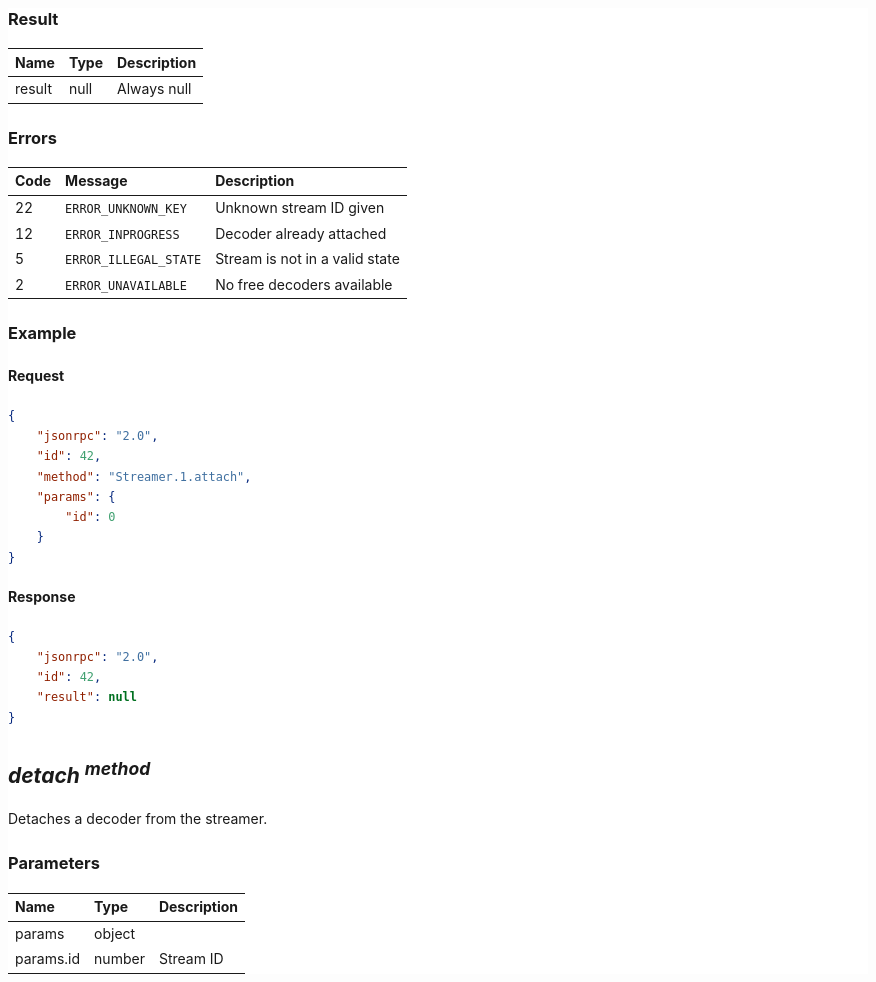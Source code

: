 ### Result

| Name | Type | Description |
| :-------- | :-------- | :-------- |
| result | null | Always null |

### Errors

| Code | Message | Description |
| :-------- | :-------- | :-------- |
| 22 | ```ERROR_UNKNOWN_KEY``` | Unknown stream ID given |
| 12 | ```ERROR_INPROGRESS``` | Decoder already attached |
| 5 | ```ERROR_ILLEGAL_STATE``` | Stream is not in a valid state |
| 2 | ```ERROR_UNAVAILABLE``` | No free decoders available |

### Example

#### Request

```json
{
    "jsonrpc": "2.0",
    "id": 42,
    "method": "Streamer.1.attach",
    "params": {
        "id": 0
    }
}
```

#### Response

```json
{
    "jsonrpc": "2.0",
    "id": 42,
    "result": null
}
```

<a name="method.detach"></a>
## *detach <sup>method</sup>*

Detaches a decoder from the streamer.

### Parameters

| Name | Type | Description |
| :-------- | :-------- | :-------- |
| params | object |  |
| params.id | number | Stream ID |
